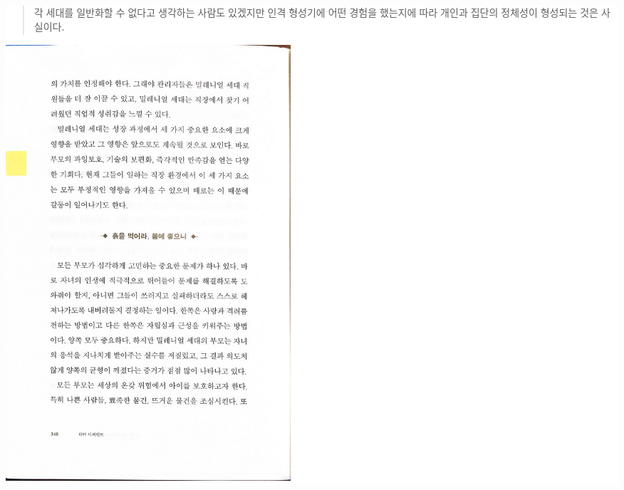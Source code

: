 > 각 세대를 일반화할 수 없다고 생각하는 사람도 있겠지만 인격 형성기에 어떤 경험을 했는지에 따라 개인과 집단의 정체성이 형성되는 것은 사실이다.

<img src="leader_different/93.jpg" alt="" width="400"/>

